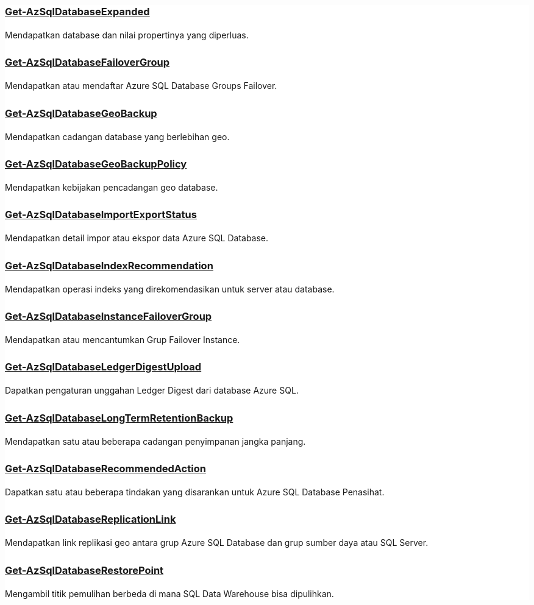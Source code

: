 ### [Get-AzSqlDatabaseExpanded](Get-AzSqlDatabaseExpanded.md)
Mendapatkan database dan nilai propertinya yang diperluas.

### [Get-AzSqlDatabaseFailoverGroup](Get-AzSqlDatabaseFailoverGroup.md)
Mendapatkan atau mendaftar Azure SQL Database Groups Failover.

### [Get-AzSqlDatabaseGeoBackup](Get-AzSqlDatabaseGeoBackup.md)
Mendapatkan cadangan database yang berlebihan geo.

### [Get-AzSqlDatabaseGeoBackupPolicy](Get-AzSqlDatabaseGeoBackupPolicy.md)
Mendapatkan kebijakan pencadangan geo database.

### [Get-AzSqlDatabaseImportExportStatus](Get-AzSqlDatabaseImportExportStatus.md)
Mendapatkan detail impor atau ekspor data Azure SQL Database.

### [Get-AzSqlDatabaseIndexRecommendation](Get-AzSqlDatabaseIndexRecommendation.md)
Mendapatkan operasi indeks yang direkomendasikan untuk server atau database.

### [Get-AzSqlDatabaseInstanceFailoverGroup](Get-AzSqlDatabaseInstanceFailoverGroup.md)
Mendapatkan atau mencantumkan Grup Failover Instance.

### [Get-AzSqlDatabaseLedgerDigestUpload](Get-AzSqlDatabaseLedgerDigestUpload.md)
Dapatkan pengaturan unggahan Ledger Digest dari database Azure SQL.

### [Get-AzSqlDatabaseLongTermRetentionBackup](Get-AzSqlDatabaseLongTermRetentionBackup.md)
Mendapatkan satu atau beberapa cadangan penyimpanan jangka panjang.

### [Get-AzSqlDatabaseRecommendedAction](Get-AzSqlDatabaseRecommendedAction.md)
Dapatkan satu atau beberapa tindakan yang disarankan untuk Azure SQL Database Penasihat.

### [Get-AzSqlDatabaseReplicationLink](Get-AzSqlDatabaseReplicationLink.md)
Mendapatkan link replikasi geo antara grup Azure SQL Database dan grup sumber daya atau SQL Server.

### [Get-AzSqlDatabaseRestorePoint](Get-AzSqlDatabaseRestorePoint.md)
Mengambil titik pemulihan berbeda di mana SQL Data Warehouse bisa dipulihkan.
